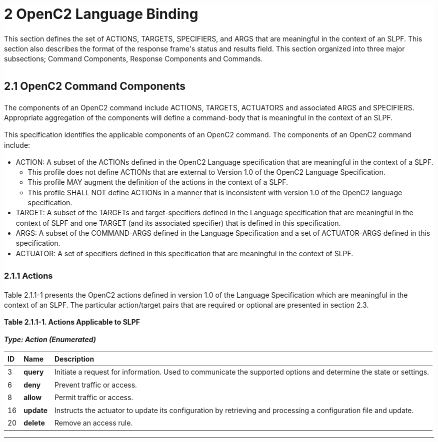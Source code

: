 
# 2 OpenC2 Language Binding
This section defines the set of ACTIONS, TARGETS, SPECIFIERS, and ARGS that are meaningful in the context of an SLPF. This section also describes the format of the response frame's status and results field. This section organized into three major subsections; Command Components, Response Components and Commands. 

## 2.1 OpenC2 Command Components 
The components of an OpenC2 command include ACTIONS, TARGETS, ACTUATORS and associated ARGS and SPECIFIERS.  Appropriate aggregation of the components will define a command-body that is meaningful in the context of an SLPF.  

This specification identifies the applicable components of an OpenC2 command.  The components of an OpenC2 command include: 

* ACTION:  A subset of the ACTIONs defined in the OpenC2 Language specification that are meaningful in the context of a SLPF. 
    * This profile does not define ACTIONs that are external to Version 1.0 of the OpenC2 Language Specification.
    * This profile MAY augment the definition of the actions in the context of a SLPF.
    * This profile SHALL NOT define ACTIONs in a manner that is inconsistent with version 1.0 of the OpenC2 language specification.
* TARGET:   A subset of the TARGETs and target-specifiers defined in the Language specification that are meaningful in the context of SLPF and one TARGET (and its associated specifier) that is defined in this specification. 
* ARGS:  A subset of the COMMAND-ARGS defined in the Language Specification and a set of ACTUATOR-ARGS defined in this specification.  
* ACTUATOR:  A set of specifiers defined in this specification that are meaningful in the context of SLPF. 

### 2.1.1 Actions
Table 2.1.1-1 presents the OpenC2 actions defined in version 1.0 of the Language Specification which are meaningful in the context of an SLPF.  The particular action/target pairs that are required or optional are presented in section 2.3.  

**Table 2.1.1-1.  Actions Applicable to SLPF**

**_Type: Action (Enumerated)_**

| ID | Name | Description |
| :--- | :--- | :--- |
| 3 | **query** | Initiate a request for information. Used to communicate the supported options and determine the state or settings. |
| 6 | **deny** | Prevent traffic or access. |
| 8 | **allow** | Permit traffic or access. |
| 16 | **update** | Instructs the actuator to update its configuration by retrieving and processing a configuration file and update.  |
| 20 | **delete** | Remove an access rule. |

** **
